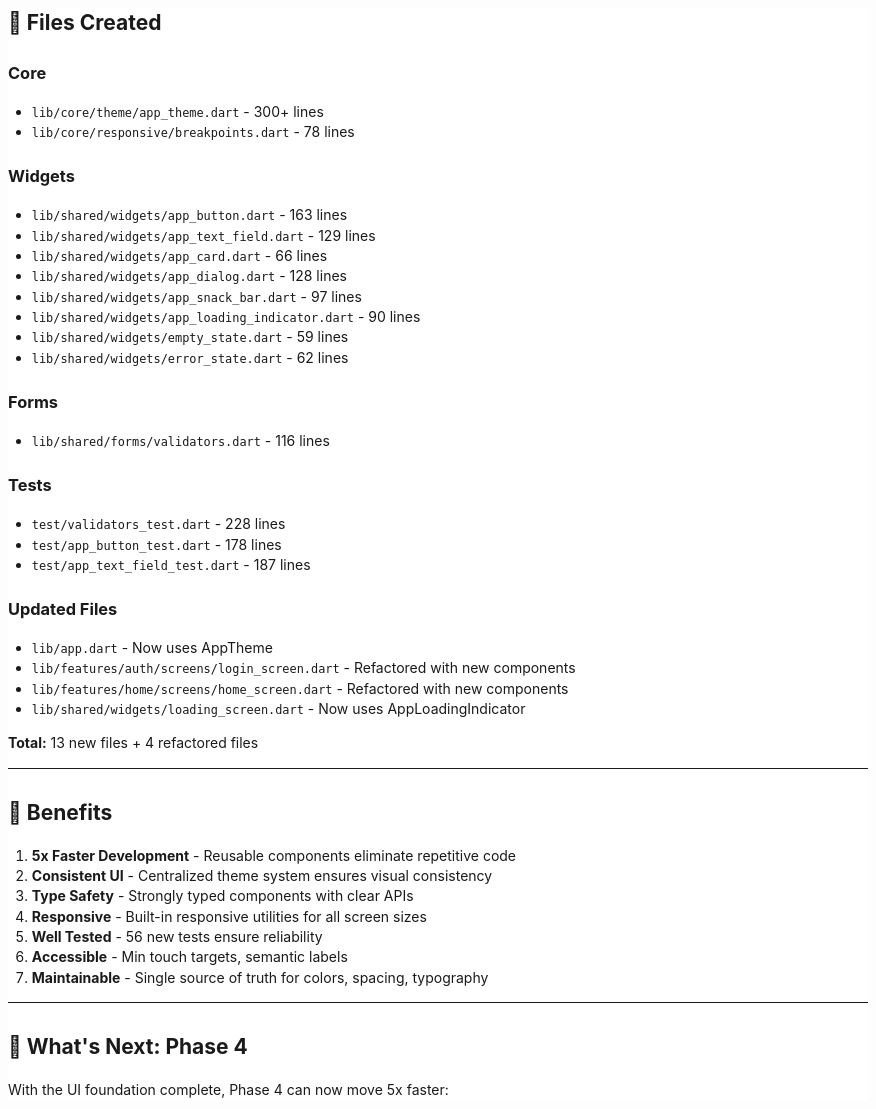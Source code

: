 
## 📁 Files Created

### Core
- `lib/core/theme/app_theme.dart` - 300+ lines
- `lib/core/responsive/breakpoints.dart` - 78 lines

### Widgets
- `lib/shared/widgets/app_button.dart` - 163 lines
- `lib/shared/widgets/app_text_field.dart` - 129 lines
- `lib/shared/widgets/app_card.dart` - 66 lines
- `lib/shared/widgets/app_dialog.dart` - 128 lines
- `lib/shared/widgets/app_snack_bar.dart` - 97 lines
- `lib/shared/widgets/app_loading_indicator.dart` - 90 lines
- `lib/shared/widgets/empty_state.dart` - 59 lines
- `lib/shared/widgets/error_state.dart` - 62 lines

### Forms
- `lib/shared/forms/validators.dart` - 116 lines

### Tests
- `test/validators_test.dart` - 228 lines
- `test/app_button_test.dart` - 178 lines
- `test/app_text_field_test.dart` - 187 lines

### Updated Files
- `lib/app.dart` - Now uses AppTheme
- `lib/features/auth/screens/login_screen.dart` - Refactored with new components
- `lib/features/home/screens/home_screen.dart` - Refactored with new components
- `lib/shared/widgets/loading_screen.dart` - Now uses AppLoadingIndicator

**Total:** 13 new files + 4 refactored files

---

## 🎯 Benefits

1. **5x Faster Development** - Reusable components eliminate repetitive code
2. **Consistent UI** - Centralized theme system ensures visual consistency
3. **Type Safety** - Strongly typed components with clear APIs
4. **Responsive** - Built-in responsive utilities for all screen sizes
5. **Well Tested** - 56 new tests ensure reliability
6. **Accessible** - Min touch targets, semantic labels
7. **Maintainable** - Single source of truth for colors, spacing, typography

---

## 🚀 What's Next: Phase 4

With the UI foundation complete, Phase 4 can now move 5x faster:
